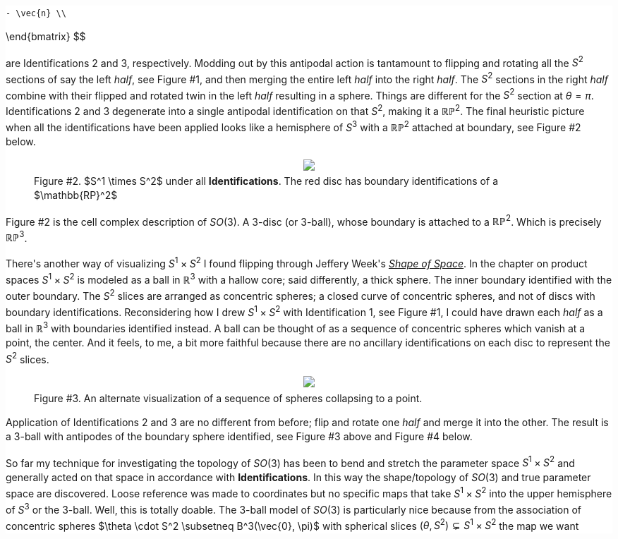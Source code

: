 	- \vec{n} \\
  \end{bmatrix}
$$

are Identifications $2$ and $3$, respectively. Modding out by this antipodal action is tantamount to flipping and rotating all the $S^2$ sections of say the left *half*, see Figure #1, and then merging the entire left *half* into the right *half*. The $S^2$ sections in the right *half* combine with their flipped and rotated twin in the left *half* resulting in a sphere. Things are different for the $S^2$ section at $\theta = \pi$. Identifications $2$ and $3$ degenerate into a single antipodal identification on that $S^2$, making it a $\mathbb{RP}^2$. The final heuristic picture when all the identifications have been applied looks like a hemisphere of $S^3$ with a $\mathbb{RP}^2$ attached at boundary, see Figure #2 below.

<figure>
<div align="center">
	<img src = "/assets/s3_identification_all.jpg">
</div>
<figcaption>Figure #2. $S^1 \times S^2$ under all <b>Identifications</b>. The red disc has boundary identifications of a $\mathbb{RP}^2$</figcaption>
</figure>

Figure #2 is the cell complex description of $SO(3)$. A $3$-disc (or $3$-ball), whose boundary is attached to a $\mathbb{RP}^2$. Which is precisely $\mathbb{RP}^3$.

There's another way of visualizing $S^1 \times S^2$ I found flipping through Jeffery Week's [*Shape of Space*][12]. In the chapter on product spaces $S^1 \times S^2$ is modeled as a ball in $\mathbb{R}^3$ with a hallow core; said differently, a thick sphere. The inner boundary identified with the outer boundary. The $S^2$ slices are arranged as concentric spheres; a closed curve of concentric spheres, and not of discs with boundary identifications. Reconsidering how I drew $S^1 \times S^2$ with Identification $1$, see Figure #1, I could have drawn each *half* as a ball in $\mathbb{R}^3$ with boundaries identified instead. A ball can be thought of as a sequence of concentric spheres which vanish at a point, the center. And it feels, to me, a bit more faithful because there are no ancillary identifications on each disc to represent the $S^2$ slices. 	

<figure>
<div align="center">
	<img src = "/assets/s3_identification_ball.jpg">
</div>
<figcaption>Figure #3. An alternate visualization of a sequence of spheres collapsing to a point.</figcaption>
</figure>

Application of Identifications $2$ and $3$ are no different from before; flip and rotate one *half* and merge it into the other. The result is a $3$-ball with antipodes of the boundary sphere identified, see Figure #3 above and Figure #4 below. 

So far my technique for investigating the topology of $SO(3)$ has been to bend and stretch the parameter space $S^1 \times S^2$ and generally acted on that space in accordance with **Identifications**. In this way the shape/topology of $SO(3)$ and true parameter space are discovered. Loose reference was made to coordinates but no specific maps that take $S^1 \times S^2$ into the upper hemisphere of $S^3$ or the $3$-ball. Well, this is totally doable. The $3$-ball model of $SO(3)$ is particularly nice because from the association of concentric spheres $\theta \cdot S^2 \subsetneq B^3(\vec{0}, \pi)$ with spherical slices $(\theta, S^2) \subsetneq S^1 \times S^2$ the map we want 


[1]: https://nifti.nimh.nih.gov/pub/dist/src/niftilib/nifti1.h
[2]: https://nifti.nimh.nih.gov/nifti-1/documentation/faq#Q17
[3]: https://www.cbica.upenn.edu
[4]: https://en.wikipedia.org/wiki/Euler%27s_rotation_theorem#Euler.27s_theorem_.281776.29
[5]: http://docs.sympy.org/latest/index.html
[6]: https://en.wikipedia.org/wiki/Gimbal_lock#Loss_of_a_degree_of_freedom_with_Euler_angles
[7]: https://en.wikipedia.org/wiki/Rotation_group_SO(3)#Topology
[8]: https://www.math.cornell.edu/~hatcher/#ATI
[9]: http://maths-people.anu.edu.au/~andrews/DG/DG_chap5.pdf
[10]: http://www.math.columbia.edu/~woit/notes3.pdf
[11]: https://gist.github.com/arvsrao/b3423f8404d9e59e7819dae5b6c601fa
[12]: https://www.goodreads.com/book/show/599877.The_Shape_of_Space
[13]: https://ncatlab.org/nlab/show/covering+space